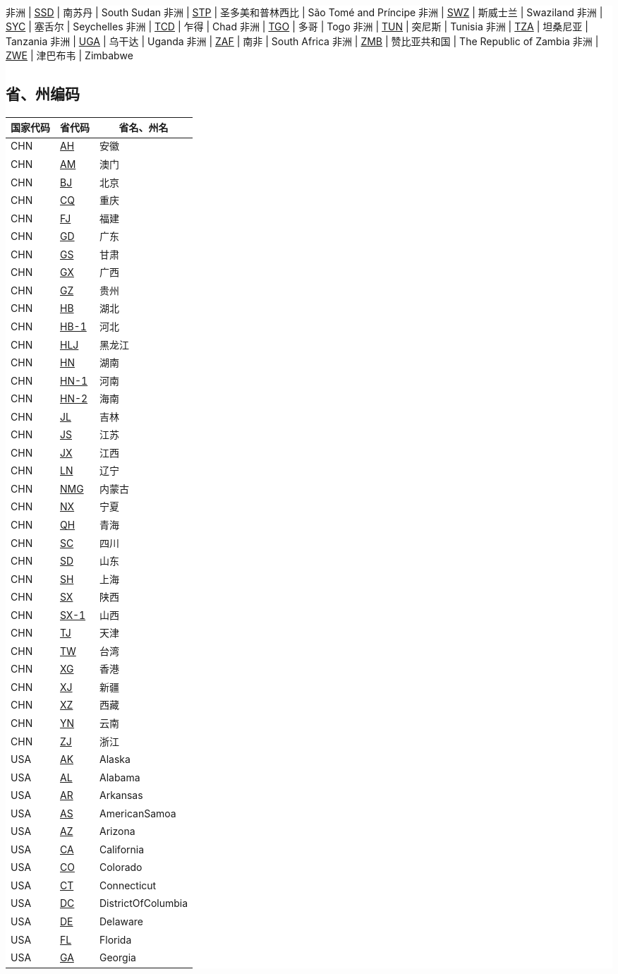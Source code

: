 非洲 | [SSD](http://111.231.75.86:8000/api/countries/SSD/) | 南苏丹 | South Sudan
非洲 | [STP](http://111.231.75.86:8000/api/countries/STP/) | 圣多美和普林西比 | São Tomé and Príncipe
非洲 | [SWZ](http://111.231.75.86:8000/api/countries/SWZ/) | 斯威士兰 | Swaziland
非洲 | [SYC](http://111.231.75.86:8000/api/countries/SYC/) | 塞舌尔 | Seychelles
非洲 | [TCD](http://111.231.75.86:8000/api/countries/TCD/) | 乍得 | Chad
非洲 | [TGO](http://111.231.75.86:8000/api/countries/TGO/) | 多哥 | Togo
非洲 | [TUN](http://111.231.75.86:8000/api/countries/TUN/) | 突尼斯 | Tunisia
非洲 | [TZA](http://111.231.75.86:8000/api/countries/TZA/) | 坦桑尼亚 | Tanzania
非洲 | [UGA](http://111.231.75.86:8000/api/countries/UGA/) | 乌干达 | Uganda
非洲 | [ZAF](http://111.231.75.86:8000/api/countries/ZAF/) | 南非 | South Africa
非洲 | [ZMB](http://111.231.75.86:8000/api/countries/ZMB/) | 赞比亚共和国 | The Republic of Zambia
非洲 | [ZWE](http://111.231.75.86:8000/api/countries/ZWE/) | 津巴布韦 | Zimbabwe

## 省、州编码


国家代码 | 省代码 | 省名、州名
-------|-------|-------
CHN | [AH](http://111.231.75.86:8000/api/provinces/CHN/AH/) | 安徽
CHN | [AM](http://111.231.75.86:8000/api/provinces/CHN/AM/) | 澳门
CHN | [BJ](http://111.231.75.86:8000/api/provinces/CHN/BJ/) | 北京
CHN | [CQ](http://111.231.75.86:8000/api/provinces/CHN/CQ/) | 重庆
CHN | [FJ](http://111.231.75.86:8000/api/provinces/CHN/FJ/) | 福建
CHN | [GD](http://111.231.75.86:8000/api/provinces/CHN/GD/) | 广东
CHN | [GS](http://111.231.75.86:8000/api/provinces/CHN/GS/) | 甘肃
CHN | [GX](http://111.231.75.86:8000/api/provinces/CHN/GX/) | 广西
CHN | [GZ](http://111.231.75.86:8000/api/provinces/CHN/GZ/) | 贵州
CHN | [HB](http://111.231.75.86:8000/api/provinces/CHN/HB/) | 湖北
CHN | [HB-1](http://111.231.75.86:8000/api/provinces/CHN/HB-1/) | 河北
CHN | [HLJ](http://111.231.75.86:8000/api/provinces/CHN/HLJ/) | 黑龙江
CHN | [HN](http://111.231.75.86:8000/api/provinces/CHN/HN/) | 湖南
CHN | [HN-1](http://111.231.75.86:8000/api/provinces/CHN/HN-1/) | 河南
CHN | [HN-2](http://111.231.75.86:8000/api/provinces/CHN/HN-2/) | 海南
CHN | [JL](http://111.231.75.86:8000/api/provinces/CHN/JL/) | 吉林
CHN | [JS](http://111.231.75.86:8000/api/provinces/CHN/JS/) | 江苏
CHN | [JX](http://111.231.75.86:8000/api/provinces/CHN/JX/) | 江西
CHN | [LN](http://111.231.75.86:8000/api/provinces/CHN/LN/) | 辽宁
CHN | [NMG](http://111.231.75.86:8000/api/provinces/CHN/NMG/) | 内蒙古
CHN | [NX](http://111.231.75.86:8000/api/provinces/CHN/NX/) | 宁夏
CHN | [QH](http://111.231.75.86:8000/api/provinces/CHN/QH/) | 青海
CHN | [SC](http://111.231.75.86:8000/api/provinces/CHN/SC/) | 四川
CHN | [SD](http://111.231.75.86:8000/api/provinces/CHN/SD/) | 山东
CHN | [SH](http://111.231.75.86:8000/api/provinces/CHN/SH/) | 上海
CHN | [SX](http://111.231.75.86:8000/api/provinces/CHN/SX/) | 陕西
CHN | [SX-1](http://111.231.75.86:8000/api/provinces/CHN/SX-1/) | 山西
CHN | [TJ](http://111.231.75.86:8000/api/provinces/CHN/TJ/) | 天津
CHN | [TW](http://111.231.75.86:8000/api/provinces/CHN/TW/) | 台湾
CHN | [XG](http://111.231.75.86:8000/api/provinces/CHN/XG/) | 香港
CHN | [XJ](http://111.231.75.86:8000/api/provinces/CHN/XJ/) | 新疆
CHN | [XZ](http://111.231.75.86:8000/api/provinces/CHN/XZ/) | 西藏
CHN | [YN](http://111.231.75.86:8000/api/provinces/CHN/YN/) | 云南
CHN | [ZJ](http://111.231.75.86:8000/api/provinces/CHN/ZJ/) | 浙江
USA | [AK](http://111.231.75.86:8000/api/provinces/USA/AK/) | Alaska
USA | [AL](http://111.231.75.86:8000/api/provinces/USA/AL/) | Alabama
USA | [AR](http://111.231.75.86:8000/api/provinces/USA/AR/) | Arkansas
USA | [AS](http://111.231.75.86:8000/api/provinces/USA/AS/) | AmericanSamoa
USA | [AZ](http://111.231.75.86:8000/api/provinces/USA/AZ/) | Arizona
USA | [CA](http://111.231.75.86:8000/api/provinces/USA/CA/) | California
USA | [CO](http://111.231.75.86:8000/api/provinces/USA/CO/) | Colorado
USA | [CT](http://111.231.75.86:8000/api/provinces/USA/CT/) | Connecticut
USA | [DC](http://111.231.75.86:8000/api/provinces/USA/DC/) | DistrictOfColumbia
USA | [DE](http://111.231.75.86:8000/api/provinces/USA/DE/) | Delaware
USA | [FL](http://111.231.75.86:8000/api/provinces/USA/FL/) | Florida
USA | [GA](http://111.231.75.86:8000/api/provinces/USA/GA/) | Georgia
